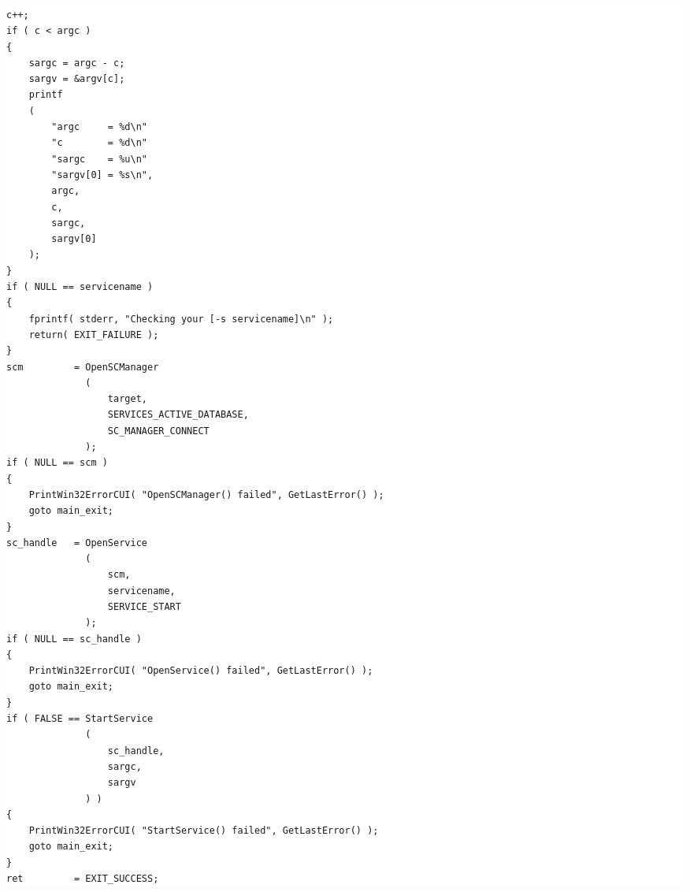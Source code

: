     c++;
    if ( c < argc )
    {
        sargc = argc - c;
        sargv = &argv[c];
        printf
        (
            "argc     = %d\n"
            "c        = %d\n"
            "sargc    = %u\n"
            "sargv[0] = %s\n",
            argc,
            c,
            sargc,
            sargv[0]
        );
    }
    if ( NULL == servicename )
    {
        fprintf( stderr, "Checking your [-s servicename]\n" );
        return( EXIT_FAILURE );
    }
    scm         = OpenSCManager
                  (
                      target,
                      SERVICES_ACTIVE_DATABASE,
                      SC_MANAGER_CONNECT
                  );
    if ( NULL == scm )
    {
        PrintWin32ErrorCUI( "OpenSCManager() failed", GetLastError() );
        goto main_exit;
    }
    sc_handle   = OpenService
                  (
                      scm,
                      servicename,
                      SERVICE_START
                  );
    if ( NULL == sc_handle )
    {
        PrintWin32ErrorCUI( "OpenService() failed", GetLastError() );
        goto main_exit;
    }
    if ( FALSE == StartService
                  (
                      sc_handle,
                      sargc,
                      sargv
                  ) )
    {
        PrintWin32ErrorCUI( "StartService() failed", GetLastError() );
        goto main_exit;
    }
    ret         = EXIT_SUCCESS;
